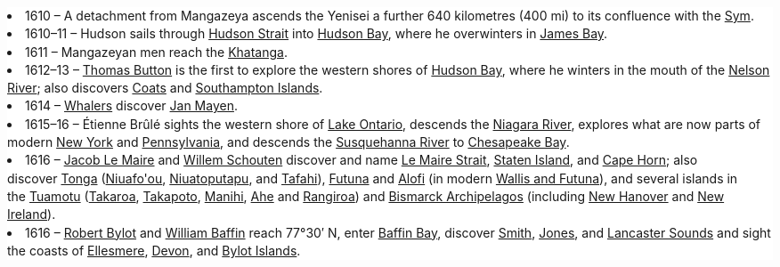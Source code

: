 <li>1610 &ndash; A detachment from Mangazeya ascends the Yenisei a further 640 kilometres (400&nbsp;mi) to its confluence with the&nbsp;<a class="mw-redirect" title="Sym River" href="https://en.wikipedia.org/wiki/Sym_River">Sym</a>.</li>
<li>1610&ndash;11 &ndash; Hudson sails through&nbsp;<a title="Hudson Strait" href="https://en.wikipedia.org/wiki/Hudson_Strait">Hudson Strait</a>&nbsp;into&nbsp;<a title="Hudson Bay" href="https://en.wikipedia.org/wiki/Hudson_Bay">Hudson Bay</a>, where he overwinters in&nbsp;<a title="James Bay" href="https://en.wikipedia.org/wiki/James_Bay">James Bay</a>.</li>
<li>1611 &ndash; Mangazeyan men reach the&nbsp;<a class="mw-redirect" title="Khatanga River" href="https://en.wikipedia.org/wiki/Khatanga_River">Khatanga</a>.</li>
<li>1612&ndash;13 &ndash;&nbsp;<a title="Thomas Button" href="https://en.wikipedia.org/wiki/Thomas_Button">Thomas Button</a>&nbsp;is the first to explore the western shores of&nbsp;<a title="Hudson Bay" href="https://en.wikipedia.org/wiki/Hudson_Bay">Hudson Bay</a>, where he winters in the mouth of the&nbsp;<a title="Nelson River" href="https://en.wikipedia.org/wiki/Nelson_River">Nelson River</a>; also discovers&nbsp;<a title="Coats Island" href="https://en.wikipedia.org/wiki/Coats_Island">Coats</a>&nbsp;and&nbsp;<a title="Southampton Island" href="https://en.wikipedia.org/wiki/Southampton_Island">Southampton Islands</a>.</li>
<li>1614 &ndash;&nbsp;<a title="History of whaling" href="https://en.wikipedia.org/wiki/History_of_whaling">Whalers</a>&nbsp;discover&nbsp;<a title="Jan Mayen" href="https://en.wikipedia.org/wiki/Jan_Mayen">Jan Mayen</a>.</li>
<li>1615&ndash;16 &ndash; &Eacute;tienne Br&ucirc;l&eacute; sights the western shore of&nbsp;<a title="Lake Ontario" href="https://en.wikipedia.org/wiki/Lake_Ontario">Lake Ontario</a>, descends the&nbsp;<a title="Niagara River" href="https://en.wikipedia.org/wiki/Niagara_River">Niagara River</a>, explores what are now parts of modern&nbsp;<a title="New York (state)" href="https://en.wikipedia.org/wiki/New_York_(state)">New York</a>&nbsp;and&nbsp;<a title="Pennsylvania" href="https://en.wikipedia.org/wiki/Pennsylvania">Pennsylvania</a>, and descends the&nbsp;<a title="Susquehanna River" href="https://en.wikipedia.org/wiki/Susquehanna_River">Susquehanna River</a>&nbsp;to&nbsp;<a title="Chesapeake Bay" href="https://en.wikipedia.org/wiki/Chesapeake_Bay">Chesapeake Bay</a>.</li>
<li>1616 &ndash;&nbsp;<a title="Jacob Le Maire" href="https://en.wikipedia.org/wiki/Jacob_Le_Maire">Jacob Le Maire</a>&nbsp;and&nbsp;<a title="Willem Schouten" href="https://en.wikipedia.org/wiki/Willem_Schouten">Willem Schouten</a>&nbsp;discover and name&nbsp;<a title="Le Maire Strait" href="https://en.wikipedia.org/wiki/Le_Maire_Strait">Le Maire Strait</a>,&nbsp;<a title="Isla de los Estados" href="https://en.wikipedia.org/wiki/Isla_de_los_Estados">Staten Island</a>, and&nbsp;<a title="Cape Horn" href="https://en.wikipedia.org/wiki/Cape_Horn">Cape Horn</a>; also discover&nbsp;<a title="Tonga" href="https://en.wikipedia.org/wiki/Tonga">Tonga</a>&nbsp;(<a class="mw-redirect" title="Niuafo'ou" href="https://en.wikipedia.org/wiki/Niuafo%27ou">Niuafo'ou</a>,&nbsp;<a title="Niuatoputapu" href="https://en.wikipedia.org/wiki/Niuatoputapu">Niuatoputapu</a>, and&nbsp;<a title="Tafahi" href="https://en.wikipedia.org/wiki/Tafahi">Tafahi</a>),&nbsp;<a class="mw-redirect" title="Futuna Island, Wallis and Futuna" href="https://en.wikipedia.org/wiki/Futuna_Island,_Wallis_and_Futuna">Futuna</a>&nbsp;and&nbsp;<a title="Alofi" href="https://en.wikipedia.org/wiki/Alofi">Alofi</a>&nbsp;(in modern&nbsp;<a title="Wallis and Futuna" href="https://en.wikipedia.org/wiki/Wallis_and_Futuna">Wallis and Futuna</a>), and several islands in the&nbsp;<a class="mw-redirect" title="Tuamotu Archipelago" href="https://en.wikipedia.org/wiki/Tuamotu_Archipelago">Tuamotu</a>&nbsp;(<a title="Takaroa" href="https://en.wikipedia.org/wiki/Takaroa">Takaroa</a>,&nbsp;<a title="Takapoto" href="https://en.wikipedia.org/wiki/Takapoto">Takapoto</a>,&nbsp;<a title="Manihi" href="https://en.wikipedia.org/wiki/Manihi">Manihi</a>,&nbsp;<a title="Ahe" href="https://en.wikipedia.org/wiki/Ahe">Ahe</a>&nbsp;and&nbsp;<a title="Rangiroa" href="https://en.wikipedia.org/wiki/Rangiroa">Rangiroa</a>) and&nbsp;<a title="Bismarck Archipelago" href="https://en.wikipedia.org/wiki/Bismarck_Archipelago">Bismarck Archipelagos</a>&nbsp;(including&nbsp;<a title="New Hanover Island" href="https://en.wikipedia.org/wiki/New_Hanover_Island">New Hanover</a>&nbsp;and&nbsp;<a title="New Ireland (island)" href="https://en.wikipedia.org/wiki/New_Ireland_(island)">New Ireland</a>).</li>
<li>1616 &ndash;&nbsp;<a title="Robert Bylot" href="https://en.wikipedia.org/wiki/Robert_Bylot">Robert Bylot</a>&nbsp;and&nbsp;<a title="William Baffin" href="https://en.wikipedia.org/wiki/William_Baffin">William Baffin</a>&nbsp;reach 77&deg;30&prime; N, enter&nbsp;<a title="Baffin Bay" href="https://en.wikipedia.org/wiki/Baffin_Bay">Baffin Bay</a>, discover&nbsp;<a title="Smith Sound" href="https://en.wikipedia.org/wiki/Smith_Sound">Smith</a>,&nbsp;<a title="Jones Sound" href="https://en.wikipedia.org/wiki/Jones_Sound">Jones</a>, and&nbsp;<a title="Lancaster Sound" href="https://en.wikipedia.org/wiki/Lancaster_Sound">Lancaster Sounds</a>&nbsp;and sight the coasts of&nbsp;<a title="Ellesmere Island" href="https://en.wikipedia.org/wiki/Ellesmere_Island">Ellesmere</a>,&nbsp;<a title="Devon Island" href="https://en.wikipedia.org/wiki/Devon_Island">Devon</a>, and&nbsp;<a title="Bylot Island" href="https://en.wikipedia.org/wiki/Bylot_Island">Bylot Islands</a>.</li>